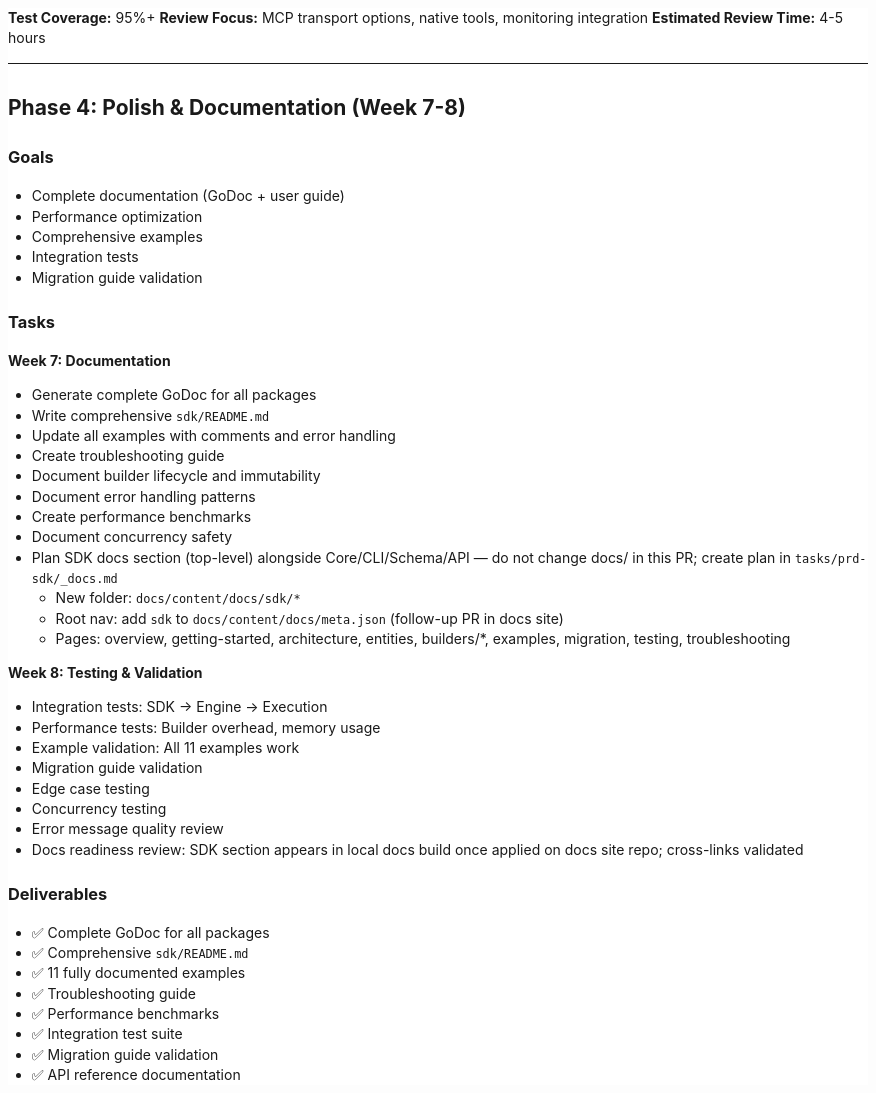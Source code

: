 **Test Coverage:** 95%+
**Review Focus:** MCP transport options, native tools, monitoring integration
**Estimated Review Time:** 4-5 hours

---

## Phase 4: Polish & Documentation (Week 7-8)

### Goals
- Complete documentation (GoDoc + user guide)
- Performance optimization
- Comprehensive examples
- Integration tests
- Migration guide validation

### Tasks

**Week 7: Documentation**
- Generate complete GoDoc for all packages
- Write comprehensive `sdk/README.md`
- Update all examples with comments and error handling
- Create troubleshooting guide
- Document builder lifecycle and immutability
- Document error handling patterns
- Create performance benchmarks
- Document concurrency safety
 - Plan SDK docs section (top-level) alongside Core/CLI/Schema/API — do not change docs/ in this PR; create plan in `tasks/prd-sdk/_docs.md`
   - New folder: `docs/content/docs/sdk/*`
   - Root nav: add `sdk` to `docs/content/docs/meta.json` (follow-up PR in docs site)
   - Pages: overview, getting-started, architecture, entities, builders/*, examples, migration, testing, troubleshooting

**Week 8: Testing & Validation**
- Integration tests: SDK → Engine → Execution
- Performance tests: Builder overhead, memory usage
- Example validation: All 11 examples work
- Migration guide validation
- Edge case testing
- Concurrency testing
- Error message quality review
 - Docs readiness review: SDK section appears in local docs build once applied on docs site repo; cross-links validated

### Deliverables
- ✅ Complete GoDoc for all packages
- ✅ Comprehensive `sdk/README.md`
- ✅ 11 fully documented examples
- ✅ Troubleshooting guide
- ✅ Performance benchmarks
- ✅ Integration test suite
- ✅ Migration guide validation
- ✅ API reference documentation
